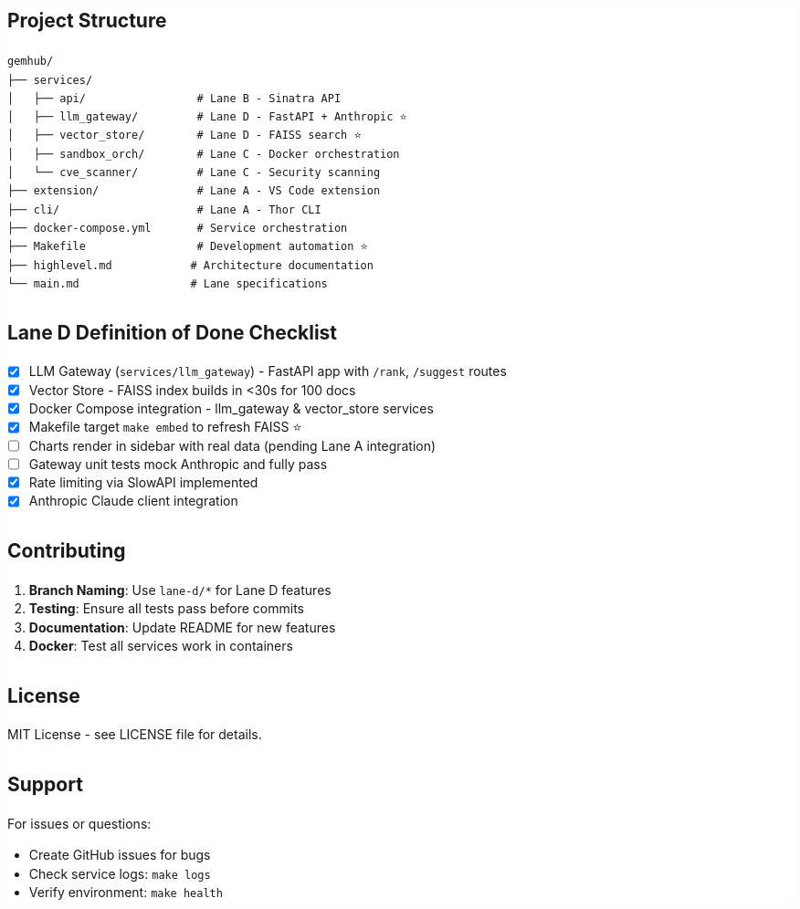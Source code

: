 ## Project Structure

```
gemhub/
├── services/
│   ├── api/                 # Lane B - Sinatra API
│   ├── llm_gateway/         # Lane D - FastAPI + Anthropic ⭐
│   ├── vector_store/        # Lane D - FAISS search ⭐
│   ├── sandbox_orch/        # Lane C - Docker orchestration
│   └── cve_scanner/         # Lane C - Security scanning
├── extension/               # Lane A - VS Code extension
├── cli/                     # Lane A - Thor CLI
├── docker-compose.yml       # Service orchestration
├── Makefile                 # Development automation ⭐
├── highlevel.md            # Architecture documentation
└── main.md                 # Lane specifications
```

## Lane D Definition of Done Checklist

- [x] LLM Gateway (`services/llm_gateway`) - FastAPI app with `/rank`, `/suggest` routes
- [x] Vector Store - FAISS index builds in <30s for 100 docs  
- [x] Docker Compose integration - llm_gateway & vector_store services
- [x] Makefile target `make embed` to refresh FAISS ⭐
- [ ] Charts render in sidebar with real data (pending Lane A integration)
- [ ] Gateway unit tests mock Anthropic and fully pass
- [x] Rate limiting via SlowAPI implemented
- [x] Anthropic Claude client integration

## Contributing

1. **Branch Naming**: Use `lane-d/*` for Lane D features
2. **Testing**: Ensure all tests pass before commits
3. **Documentation**: Update README for new features
4. **Docker**: Test all services work in containers

## License

MIT License - see LICENSE file for details.

## Support

For issues or questions:
- Create GitHub issues for bugs
- Check service logs: `make logs`
- Verify environment: `make health` 
